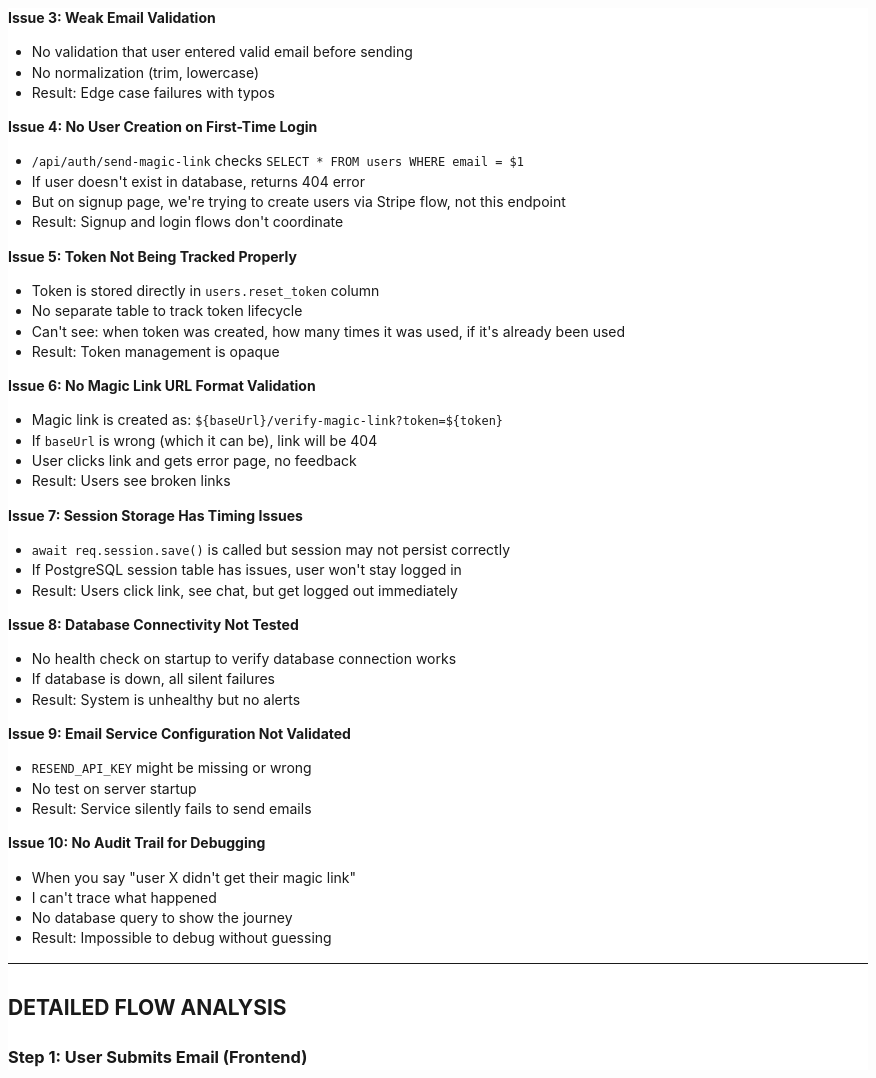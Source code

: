 **Issue 3: Weak Email Validation**

- No validation that user entered valid email before sending
- No normalization (trim, lowercase)
- Result: Edge case failures with typos

**Issue 4: No User Creation on First-Time Login**

- `/api/auth/send-magic-link` checks `SELECT * FROM users WHERE email = $1`
- If user doesn't exist in database, returns 404 error
- But on signup page, we're trying to create users via Stripe flow, not this endpoint
- Result: Signup and login flows don't coordinate

**Issue 5: Token Not Being Tracked Properly**

- Token is stored directly in `users.reset_token` column
- No separate table to track token lifecycle
- Can't see: when token was created, how many times it was used, if it's already been used
- Result: Token management is opaque

**Issue 6: No Magic Link URL Format Validation**

- Magic link is created as: `${baseUrl}/verify-magic-link?token=${token}`
- If `baseUrl` is wrong (which it can be), link will be 404
- User clicks link and gets error page, no feedback
- Result: Users see broken links

**Issue 7: Session Storage Has Timing Issues**

- `await req.session.save()` is called but session may not persist correctly
- If PostgreSQL session table has issues, user won't stay logged in
- Result: Users click link, see chat, but get logged out immediately

**Issue 8: Database Connectivity Not Tested**

- No health check on startup to verify database connection works
- If database is down, all silent failures
- Result: System is unhealthy but no alerts

**Issue 9: Email Service Configuration Not Validated**

- `RESEND_API_KEY` might be missing or wrong
- No test on server startup
- Result: Service silently fails to send emails

**Issue 10: No Audit Trail for Debugging**

- When you say "user X didn't get their magic link"
- I can't trace what happened
- No database query to show the journey
- Result: Impossible to debug without guessing

---

## DETAILED FLOW ANALYSIS

### Step 1: User Submits Email (Frontend)
